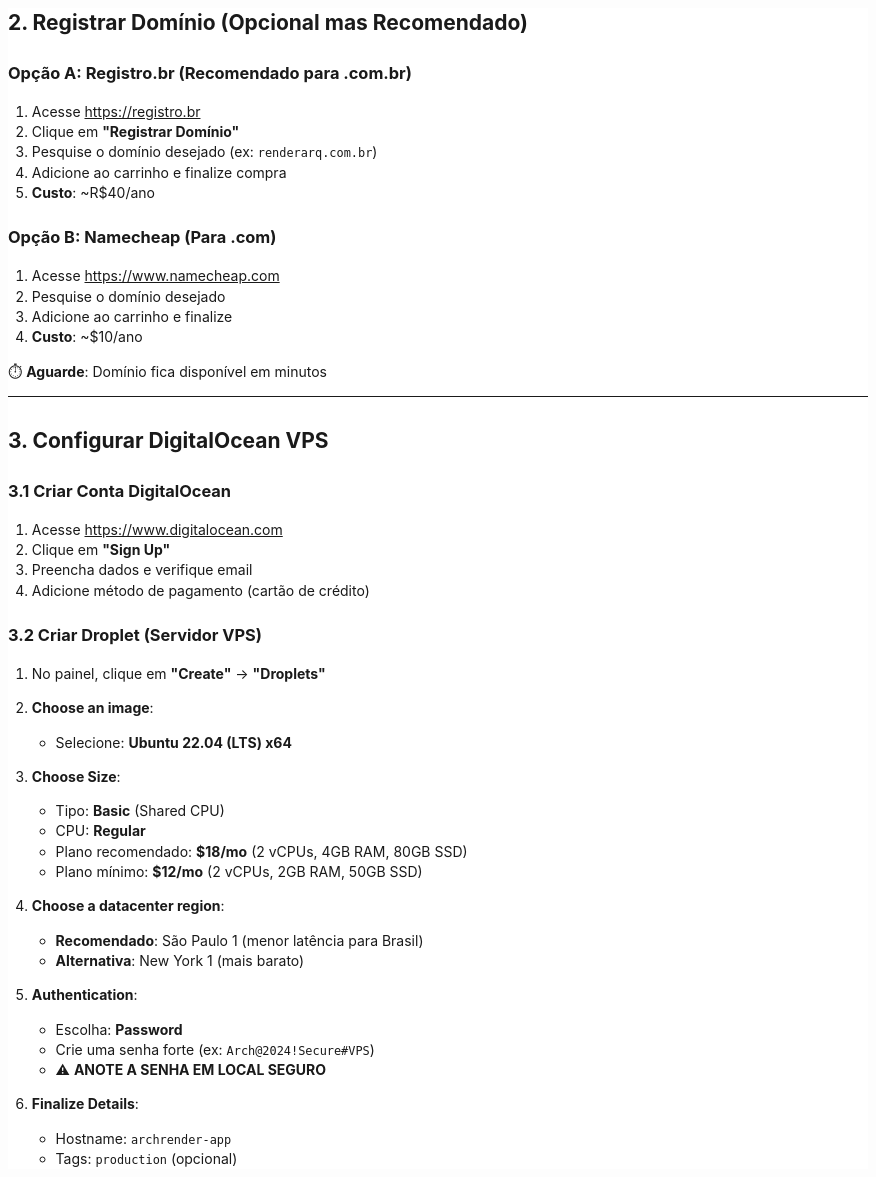 
## 2. Registrar Domínio (Opcional mas Recomendado)

### Opção A: Registro.br (Recomendado para .com.br)

1. Acesse https://registro.br
2. Clique em **"Registrar Domínio"**
3. Pesquise o domínio desejado (ex: `renderarq.com.br`)
4. Adicione ao carrinho e finalize compra
5. **Custo**: ~R$40/ano

### Opção B: Namecheap (Para .com)

1. Acesse https://www.namecheap.com
2. Pesquise o domínio desejado
3. Adicione ao carrinho e finalize
4. **Custo**: ~$10/ano

⏱️ **Aguarde**: Domínio fica disponível em minutos

---

## 3. Configurar DigitalOcean VPS

### 3.1 Criar Conta DigitalOcean

1. Acesse https://www.digitalocean.com
2. Clique em **"Sign Up"**
3. Preencha dados e verifique email
4. Adicione método de pagamento (cartão de crédito)

### 3.2 Criar Droplet (Servidor VPS)

1. No painel, clique em **"Create"** → **"Droplets"**

2. **Choose an image**:
   - Selecione: **Ubuntu 22.04 (LTS) x64**

3. **Choose Size**:
   - Tipo: **Basic** (Shared CPU)
   - CPU: **Regular**
   - Plano recomendado: **$18/mo** (2 vCPUs, 4GB RAM, 80GB SSD)
   - Plano mínimo: **$12/mo** (2 vCPUs, 2GB RAM, 50GB SSD)

4. **Choose a datacenter region**:
   - **Recomendado**: São Paulo 1 (menor latência para Brasil)
   - **Alternativa**: New York 1 (mais barato)

5. **Authentication**:
   - Escolha: **Password**
   - Crie uma senha forte (ex: `Arch@2024!Secure#VPS`)
   - ⚠️ **ANOTE A SENHA EM LOCAL SEGURO**

6. **Finalize Details**:
   - Hostname: `archrender-app`
   - Tags: `production` (opcional)
